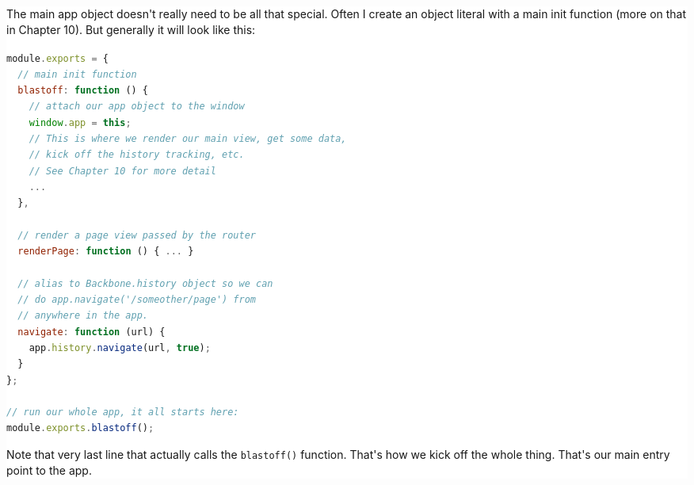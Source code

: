 The main app object doesn't really need to be all that special. Often I create an object literal with a main init function (more on that in Chapter 10). But generally it will look like this:

```javascript
module.exports = {
  // main init function
  blastoff: function () { 
    // attach our app object to the window
    window.app = this;
    // This is where we render our main view, get some data,
    // kick off the history tracking, etc.
    // See Chapter 10 for more detail
    ... 
  },

  // render a page view passed by the router
  renderPage: function () { ... }

  // alias to Backbone.history object so we can
  // do app.navigate('/someother/page') from 
  // anywhere in the app.
  navigate: function (url) {
    app.history.navigate(url, true);
  }
};

// run our whole app, it all starts here:
module.exports.blastoff();
```


Note that very last line that actually calls the `blastoff()` function. That's how we kick off the whole thing. That's our main entry point to the app.
